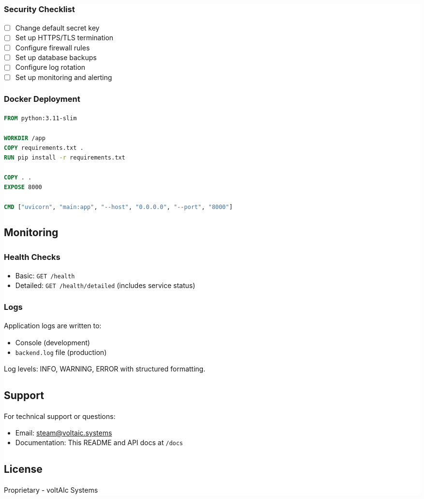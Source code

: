 ### Security Checklist

- [ ] Change default secret key
- [ ] Set up HTTPS/TLS termination
- [ ] Configure firewall rules
- [ ] Set up database backups
- [ ] Configure log rotation
- [ ] Set up monitoring and alerting

### Docker Deployment

```dockerfile
FROM python:3.11-slim

WORKDIR /app
COPY requirements.txt .
RUN pip install -r requirements.txt

COPY . .
EXPOSE 8000

CMD ["uvicorn", "main:app", "--host", "0.0.0.0", "--port", "8000"]
```


## Monitoring

### Health Checks

- Basic: `GET /health`
- Detailed: `GET /health/detailed` (includes service status)

### Logs

Application logs are written to:
- Console (development)
- `backend.log` file (production)

Log levels: INFO, WARNING, ERROR with structured formatting.

## Support

For technical support or questions:
- Email: steam@voltaic.systems
- Documentation: This README and API docs at `/docs`

## License

Proprietary - voltAIc Systems